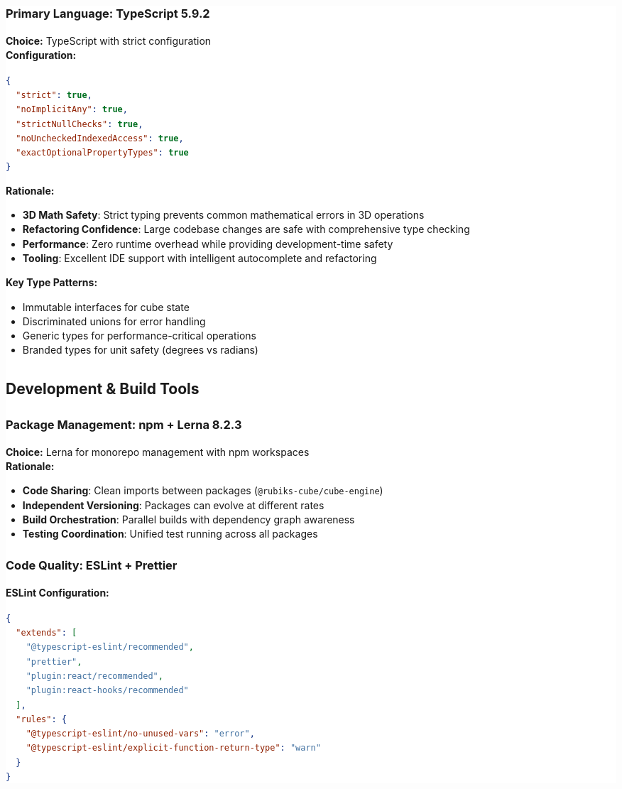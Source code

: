 ### Primary Language: TypeScript 5.9.2
**Choice:** TypeScript with strict configuration  
**Configuration:**
```json
{
  "strict": true,
  "noImplicitAny": true,
  "strictNullChecks": true,
  "noUncheckedIndexedAccess": true,
  "exactOptionalPropertyTypes": true
}
```

**Rationale:**
- **3D Math Safety**: Strict typing prevents common mathematical errors in 3D operations
- **Refactoring Confidence**: Large codebase changes are safe with comprehensive type checking
- **Performance**: Zero runtime overhead while providing development-time safety
- **Tooling**: Excellent IDE support with intelligent autocomplete and refactoring

**Key Type Patterns:**
- Immutable interfaces for cube state
- Discriminated unions for error handling
- Generic types for performance-critical operations
- Branded types for unit safety (degrees vs radians)

## Development & Build Tools

### Package Management: npm + Lerna 8.2.3
**Choice:** Lerna for monorepo management with npm workspaces  
**Rationale:**
- **Code Sharing**: Clean imports between packages (`@rubiks-cube/cube-engine`)
- **Independent Versioning**: Packages can evolve at different rates
- **Build Orchestration**: Parallel builds with dependency graph awareness
- **Testing Coordination**: Unified test running across all packages

### Code Quality: ESLint + Prettier
**ESLint Configuration:**
```json
{
  "extends": [
    "@typescript-eslint/recommended", 
    "prettier",
    "plugin:react/recommended",
    "plugin:react-hooks/recommended"
  ],
  "rules": {
    "@typescript-eslint/no-unused-vars": "error",
    "@typescript-eslint/explicit-function-return-type": "warn"
  }
}
```
